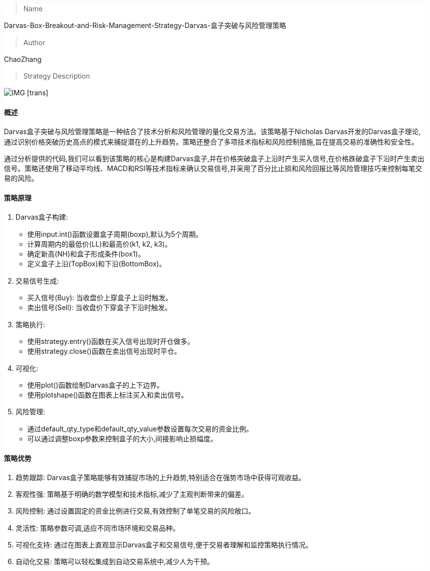 
> Name

Darvas-Box-Breakout-and-Risk-Management-Strategy-Darvas-盒子突破与风险管理策略

> Author

ChaoZhang

> Strategy Description

![IMG](https://www.fmz.com/upload/asset/fd1560846c9970a1c0.png)
[trans]
#### 概述

Darvas盒子突破与风险管理策略是一种结合了技术分析和风险管理的量化交易方法。该策略基于Nicholas Darvas开发的Darvas盒子理论,通过识别价格突破历史高点的模式来捕捉潜在的上升趋势。策略还整合了多项技术指标和风险控制措施,旨在提高交易的准确性和安全性。

通过分析提供的代码,我们可以看到该策略的核心是构建Darvas盒子,并在价格突破盒子上沿时产生买入信号,在价格跌破盒子下沿时产生卖出信号。策略还使用了移动平均线、MACD和RSI等技术指标来确认交易信号,并采用了百分比止损和风险回报比等风险管理技巧来控制每笔交易的风险。

#### 策略原理

1. Darvas盒子构建:
   - 使用input.int()函数设置盒子周期(boxp),默认为5个周期。
   - 计算周期内的最低价(LL)和最高价(k1, k2, k3)。
   - 确定新高(NH)和盒子形成条件(box1)。
   - 定义盒子上沿(TopBox)和下沿(BottomBox)。

2. 交易信号生成:
   - 买入信号(Buy): 当收盘价上穿盒子上沿时触发。
   - 卖出信号(Sell): 当收盘价下穿盒子下沿时触发。

3. 策略执行:
   - 使用strategy.entry()函数在买入信号出现时开仓做多。
   - 使用strategy.close()函数在卖出信号出现时平仓。

4. 可视化:
   - 使用plot()函数绘制Darvas盒子的上下边界。
   - 使用plotshape()函数在图表上标注买入和卖出信号。

5. 风险管理:
   - 通过default_qty_type和default_qty_value参数设置每次交易的资金比例。
   - 可以通过调整boxp参数来控制盒子的大小,间接影响止损幅度。

#### 策略优势

1. 趋势跟踪: Darvas盒子策略能够有效捕捉市场的上升趋势,特别适合在强势市场中获得可观收益。

2. 客观性强: 策略基于明确的数学模型和技术指标,减少了主观判断带来的偏差。

3. 风险控制: 通过设置固定的资金比例进行交易,有效控制了单笔交易的风险敞口。

4. 灵活性: 策略参数可调,适应不同市场环境和交易品种。

5. 可视化支持: 通过在图表上直观显示Darvas盒子和交易信号,便于交易者理解和监控策略执行情况。

6. 自动化交易: 策略可以轻松集成到自动交易系统中,减少人为干预。
